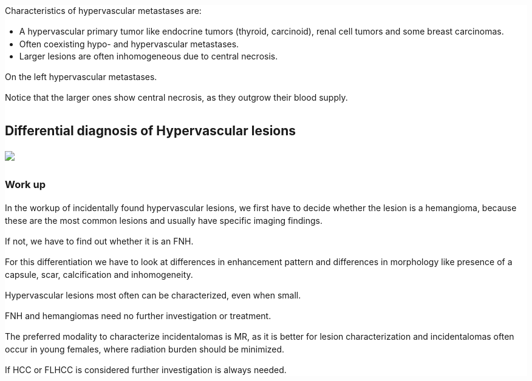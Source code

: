 
Characteristics of hypervascular metastases are:


* A hypervascular primary tumor like endocrine tumors (thyroid, carcinoid), renal cell tumors and some breast carcinomas.
* Often coexisting hypo- and hypervascular metastases.
* Larger lesions are often inhomogeneous due to central necrosis.

  


On the left hypervascular metastases.   

Notice that the larger ones show central necrosis, as they outgrow their blood supply.








Differential diagnosis of Hypervascular lesions
-----------------------------------------------





![](/assets/liver-incidentalomas/a5097977877e9d_Hypervasc--diferentiation.png)




### Work up


In the workup of incidentally found
hypervascular lesions, we first have to decide
whether the lesion is a hemangioma, because
these are the most common lesions and usually have
specific imaging findings.   

If not, we have to find out whether it is an FNH.   

For this differentiation we have to look at
differences in enhancement pattern and
differences in morphology like presence of a
capsule, scar, calcification and inhomogeneity.


Hypervascular lesions most often can be characterized, even when small.   

FNH and hemangiomas need no further investigation or treatment.   

The preferred modality to characterize incidentalomas is MR, as it is better for lesion characterization and incidentalomas often occur in young females, where radiation burden should be minimized.   

If HCC or FLHCC is considered further investigation is always needed.








